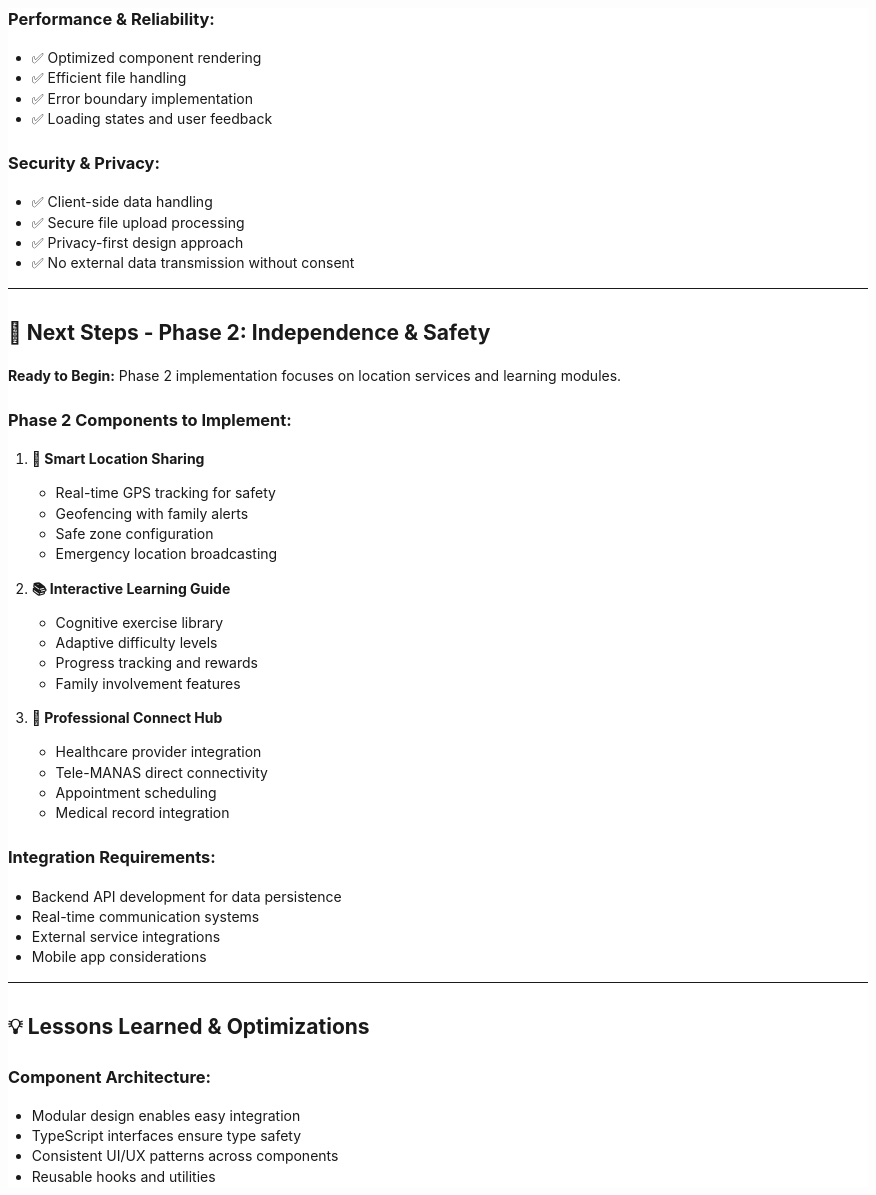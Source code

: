 ### **Performance & Reliability:**
- ✅ Optimized component rendering
- ✅ Efficient file handling
- ✅ Error boundary implementation
- ✅ Loading states and user feedback

### **Security & Privacy:**
- ✅ Client-side data handling
- ✅ Secure file upload processing
- ✅ Privacy-first design approach
- ✅ No external data transmission without consent

---

## **🚀 Next Steps - Phase 2: Independence & Safety**

**Ready to Begin:** Phase 2 implementation focuses on location services and learning modules.

### **Phase 2 Components to Implement:**

1. **📍 Smart Location Sharing**
   - Real-time GPS tracking for safety
   - Geofencing with family alerts
   - Safe zone configuration
   - Emergency location broadcasting

2. **📚 Interactive Learning Guide**
   - Cognitive exercise library
   - Adaptive difficulty levels
   - Progress tracking and rewards
   - Family involvement features

3. **🔗 Professional Connect Hub**
   - Healthcare provider integration
   - Tele-MANAS direct connectivity
   - Appointment scheduling
   - Medical record integration

### **Integration Requirements:**
- Backend API development for data persistence
- Real-time communication systems
- External service integrations
- Mobile app considerations

---

## **💡 Lessons Learned & Optimizations**

### **Component Architecture:**
- Modular design enables easy integration
- TypeScript interfaces ensure type safety
- Consistent UI/UX patterns across components
- Reusable hooks and utilities
